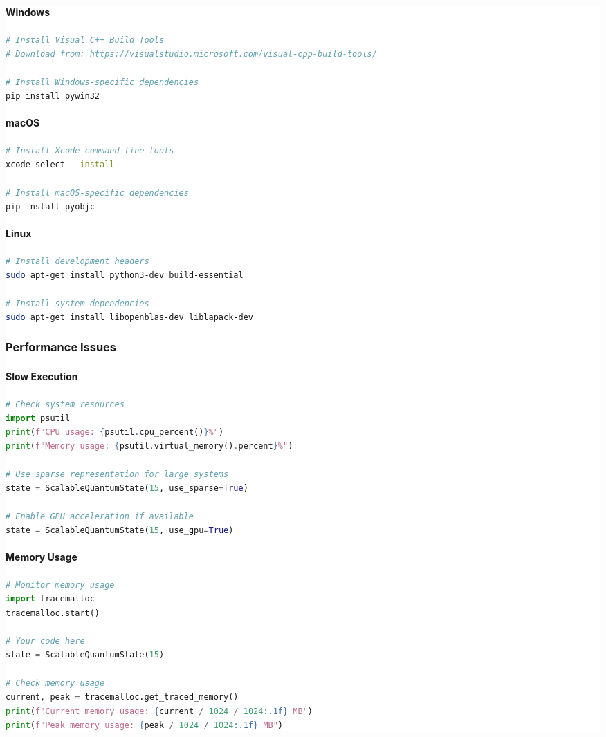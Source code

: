#### Windows

```bash
# Install Visual C++ Build Tools
# Download from: https://visualstudio.microsoft.com/visual-cpp-build-tools/

# Install Windows-specific dependencies
pip install pywin32
```

#### macOS

```bash
# Install Xcode command line tools
xcode-select --install

# Install macOS-specific dependencies
pip install pyobjc
```

#### Linux

```bash
# Install development headers
sudo apt-get install python3-dev build-essential

# Install system dependencies
sudo apt-get install libopenblas-dev liblapack-dev
```

### Performance Issues

#### Slow Execution

```python
# Check system resources
import psutil
print(f"CPU usage: {psutil.cpu_percent()}%")
print(f"Memory usage: {psutil.virtual_memory().percent}%")

# Use sparse representation for large systems
state = ScalableQuantumState(15, use_sparse=True)

# Enable GPU acceleration if available
state = ScalableQuantumState(15, use_gpu=True)
```

#### Memory Usage

```python
# Monitor memory usage
import tracemalloc
tracemalloc.start()

# Your code here
state = ScalableQuantumState(15)

# Check memory usage
current, peak = tracemalloc.get_traced_memory()
print(f"Current memory usage: {current / 1024 / 1024:.1f} MB")
print(f"Peak memory usage: {peak / 1024 / 1024:.1f} MB")
```
